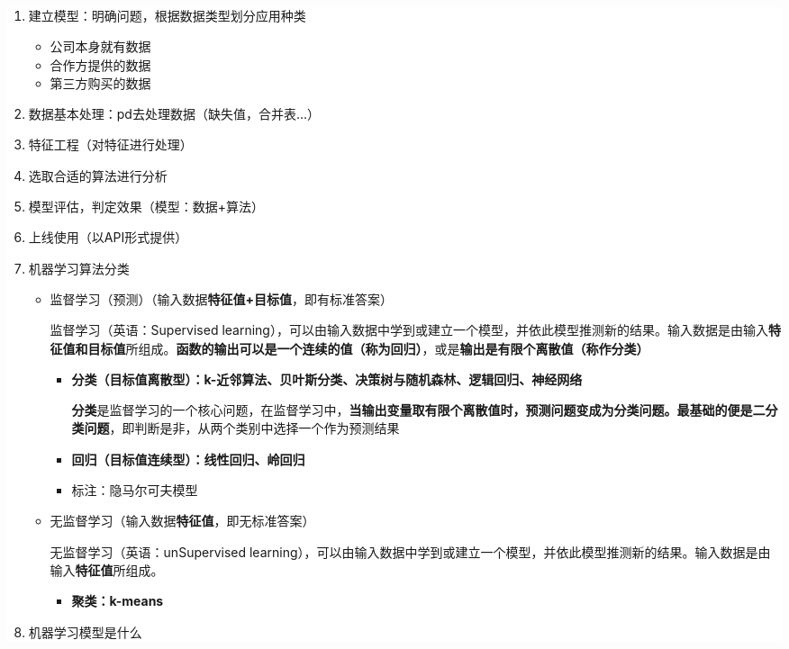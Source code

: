    1. 建立模型：明确问题，根据数据类型划分应用种类
      - 公司本身就有数据
      - 合作方提供的数据
      - 第三方购买的数据
   2. 数据基本处理：pd去处理数据（缺失值，合并表...）
   3. 特征工程（对特征进行处理）
   4. 选取合适的算法进行分析
   5. 模型评估，判定效果（模型：数据+算法）
   6. 上线使用（以API形式提供）

2. 机器学习算法分类

   * 监督学习（预测）（输入数据**特征值+目标值**，即有标准答案）

     监督学习（英语：Supervised learning），可以由输入数据中学到或建立一个模型，并依此模型推测新的结果。输入数据是由输入**特征值和目标值**所组成。**函数的输出可以是一个连续的值（称为回归）**，或是**输出是有限个离散值（称作分类）**

     * **分类（目标值离散型）：k-近邻算法、贝叶斯分类、决策树与随机森林、逻辑回归、神经网络**

       **分类**是监督学习的一个核心问题，在监督学习中，**当输出变量取有限个离散值时，预测问题变成为分类问题。最基础的便是二分类问题**，即判断是非，从两个类别中选择一个作为预测结果

     * **回归（目标值连续型）：线性回归、岭回归**

     * 标注：隐马尔可夫模型

   * 无监督学习（输入数据**特征值**，即无标准答案）

     无监督学习（英语：unSupervised learning），可以由输入数据中学到或建立一个模型，并依此模型推测新的结果。输入数据是由输入**特征值**所组成。

     * **聚类：k-means**

3. 机器学习模型是什么
